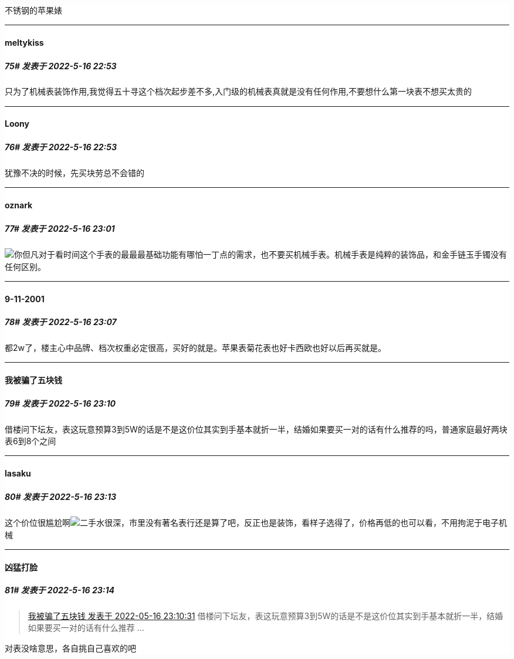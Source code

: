 不锈钢的苹果婊



*****

####  meltykiss  
##### 75#       发表于 2022-5-16 22:53

只为了机械表装饰作用,我觉得五十寻这个档次起步差不多,入门级的机械表真就是没有任何作用,不要想什么第一块表不想买太贵的

*****

####  Loony  
##### 76#       发表于 2022-5-16 22:53

犹豫不决的时候，先买块劳总不会错的



*****

####  oznark  
##### 77#       发表于 2022-5-16 23:01

<img src="https://static.saraba1st.com/image/smiley/face2017/001.png" referrerpolicy="no-referrer">你但凡对于看时间这个手表的最最最基础功能有哪怕一丁点的需求，也不要买机械手表。机械手表是纯粹的装饰品，和金手链玉手镯没有任何区别。

*****

####  9-11-2001  
##### 78#       发表于 2022-5-16 23:07

都2w了，楼主心中品牌、档次权重必定很高，买好的就是。苹果表菊花表也好卡西欧也好以后再买就是。

*****

####  我被骗了五块钱  
##### 79#       发表于 2022-5-16 23:10

借楼问下坛友，表这玩意预算3到5W的话是不是这价位其实到手基本就折一半，结婚如果要买一对的话有什么推荐的吗，普通家庭最好两块表6到8个之间



*****

####  lasaku  
##### 80#       发表于 2022-5-16 23:13

这个价位很尴尬啊<img src="https://static.saraba1st.com/image/smiley/face2017/047.png" referrerpolicy="no-referrer">二手水很深，市里没有著名表行还是算了吧，反正也是装饰，看样子选得了，价格再低的也可以看，不用拘泥于电子机械

*****

####  凶猛打脸  
##### 81#       发表于 2022-5-16 23:14

<blockquote><a href="httphttps://bbs.saraba1st.com/2b/forum.php?mod=redirect&amp;goto=findpost&amp;pid=55872853&amp;ptid=2069824" target="_blank">我被骗了五块钱 发表于 2022-05-16 23:10:31</a>
借楼问下坛友，表这玩意预算3到5W的话是不是这价位其实到手基本就折一半，结婚如果要买一对的话有什么推荐 ...</blockquote>对表没啥意思，各自挑自己喜欢的吧
